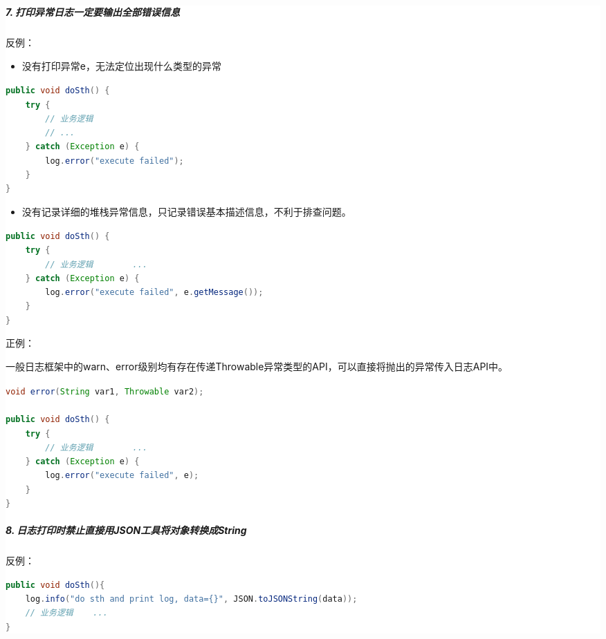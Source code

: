 ##### **7. 打印异常日志一定要输出全部错误信息**

反例：

- 没有打印异常e，无法定位出现什么类型的异常

```java
public void doSth() {
    try {       
        // 业务逻辑        
        // ...
    } catch (Exception e) {
        log.error("execute failed");
    }
}
```



- 没有记录详细的堆栈异常信息，只记录错误基本描述信息，不利于排查问题。

```java
public void doSth() {
    try {
        // 业务逻辑        ... 
    } catch (Exception e) {
        log.error("execute failed", e.getMessage());
    }
}
```



正例：

一般日志框架中的warn、error级别均有存在传递Throwable异常类型的API，可以直接将抛出的异常传入日志API中。

```java
void error(String var1, Throwable var2);

public void doSth() {
    try {
        // 业务逻辑        ...    
    } catch (Exception e) {
        log.error("execute failed", e);
    }
}
```



##### **8. 日志打印时禁止直接用JSON工具将对象转换成String**

反例：

```java
public void doSth(){ 
    log.info("do sth and print log, data={}", JSON.toJSONString(data)); 
    // 业务逻辑    ...
}
```
